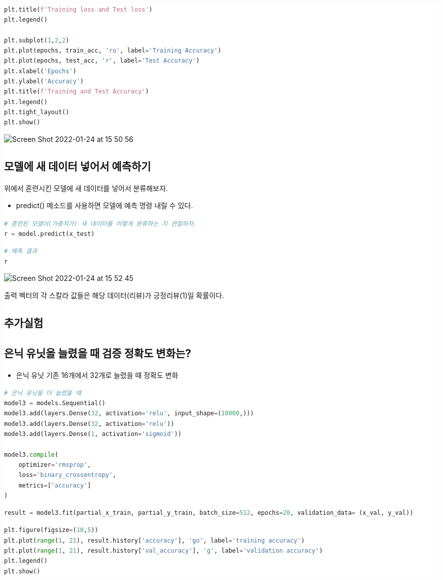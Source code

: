 ```python 
plt.title(f'Training loss and Test loss')
plt.legend()

plt.subplot(1,2,2)
plt.plot(epochs, train_acc, 'ro', label='Training Accuracy')
plt.plot(epochs, test_acc, 'r', label='Test Accuracy')
plt.xlabel('Epochs')
plt.ylabel('Accuracy')
plt.title(f'Training and Test Accuracy')
plt.legend()
plt.tight_layout()
plt.show()
```

<img width="600" alt="Screen Shot 2022-01-24 at 15 50 56" src="https://user-images.githubusercontent.com/83487073/150735304-76b424f4-d19d-483e-9a48-c545fd0fd203.png">

## 모델에 새 데이터 넣어서 예측하기 

위에서 훈련시킨 모델에 새 데이터를 넣어서 분류해보자. 

- predict() 메소드를 사용하면 모델에 예측 명령 내릴 수 있다. 

```python 
# 훈련된 모델이(가중치가) 새 데이터를 어떻게 분류하는 지 관찰하자. 
r = model.predict(x_test)
```

```python 
# 예측 결과 
r
```
<img width="279" alt="Screen Shot 2022-01-24 at 15 52 45" src="https://user-images.githubusercontent.com/83487073/150735465-6d80e931-8a98-4e56-b554-f46041e0f018.png">

출력 벡터의 각 스칼라 값들은 해당 데이터(리뷰)가 긍정리뷰(1)일 확률이다. 

## 추가실험 

## 은닉 유닛을 늘렸을 때 검증 정확도 변화는?

- 은닉 유닛 기존 16개에서 32개로 늘렸을 때 정확도 변화

```python 
# 은닉 유닛을 더 늘렸을 때 
model3 = models.Sequential()
model3.add(layers.Dense(32, activation='relu', input_shape=(10000,)))
model3.add(layers.Dense(32, activation='relu'))
model3.add(layers.Dense(1, activation='sigmoid'))

model3.compile(
    optimizer='rmsprop',
    loss='binary_crossentropy',
    metrics=['accuracy']
)
```
```python 
result = model3.fit(partial_x_train, partial_y_train, batch_size=512, epochs=20, validation_data= (x_val, y_val))
```
```python 
plt.figure(figsize=(10,5))
plt.plot(range(1, 21), result.history['accuracy'], 'go', label='training accuracy')
plt.plot(range(1, 21), result.history['val_accuracy'], 'g', label='validation accuracy')
plt.legend()
plt.show()
```